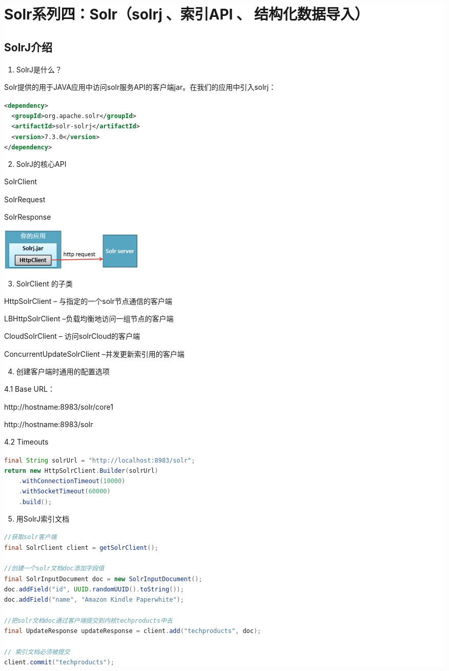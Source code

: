 Solr系列四：Solr（solrj 、索引API 、 结构化数据导入）
===

## SolrJ介绍

1. SolrJ是什么？

Solr提供的用于JAVA应用中访问solr服务API的客户端jar。在我们的应用中引入solrj：

```xml
<dependency>
  <groupId>org.apache.solr</groupId>
  <artifactId>solr-solrj</artifactId>
  <version>7.3.0</version>
</dependency>
```

2. SolrJ的核心API

SolrClient

SolrRequest

SolrResponse

![1][1]

3. SolrClient 的子类

HttpSolrClient – 与指定的一个solr节点通信的客户端

LBHttpSolrClient –负载均衡地访问一组节点的客户端

CloudSolrClient – 访问solrCloud的客户端

ConcurrentUpdateSolrClient –并发更新索引用的客户端

4. 创建客户端时通用的配置选项

4.1 Base URL：

http://hostname:8983/solr/core1

http://hostname:8983/solr

4.2 Timeouts

```java
final String solrUrl = "http://localhost:8983/solr";
return new HttpSolrClient.Builder(solrUrl)
    .withConnectionTimeout(10000)
    .withSocketTimeout(60000)
    .build();
```

5. 用SolrJ索引文档

```java
//获取solr客户端
final SolrClient client = getSolrClient();

//创建一个solr文档doc添加字段值
final SolrInputDocument doc = new SolrInputDocument();
doc.addField("id", UUID.randomUUID().toString());
doc.addField("name", "Amazon Kindle Paperwhite");

//把solr文档doc通过客户端提交到内核techproducts中去
final UpdateResponse updateResponse = client.add("techproducts", doc); 

// 索引文档必须被提交
client.commit("techproducts");
```


[1]: ./img/solr/04/1.jpg
[2]: ./img/solr/04/2.jpg